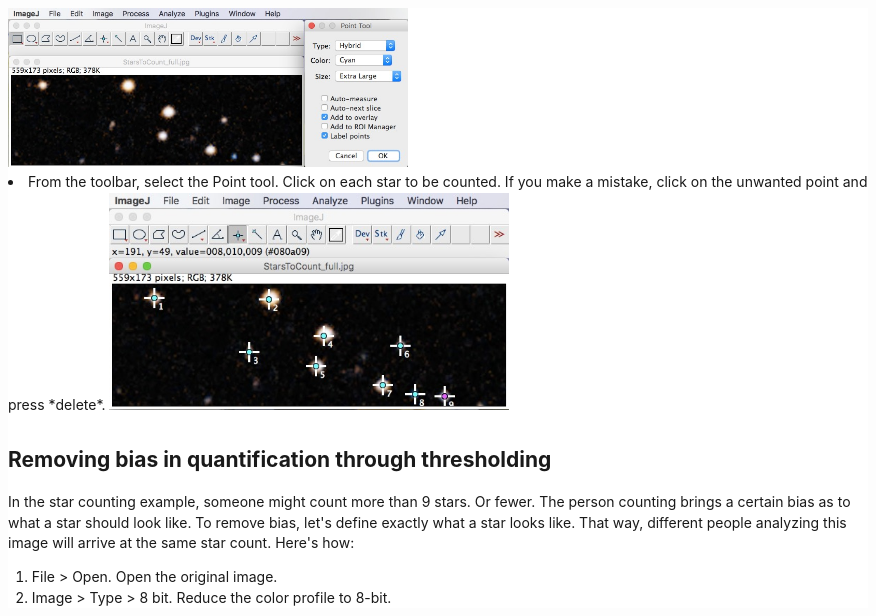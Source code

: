 <img src="/assets/Screencap_ImageJ_StarCounting_PointToolOptions.jpg" alt="Screencap. Point tool options in ImageJ." style="width:400px">
</li>

<li>From the toolbar, select the Point tool. Click on each star to be counted. If you make a mistake, click on the unwanted point and press *delete*.

<img src="/assets/Screencap_ImageJ_StarCounting_PointToolCount.jpg" alt="Screencap. Stars counted with the point tool." style="width:400px">
</li>
</ol>

## Removing bias in quantification through thresholding 

In the star counting example, someone might count more than 9 stars. Or fewer. The person counting brings a certain bias as to what a star should look like. To remove bias, let's define exactly what a star looks like. That way, different people analyzing this image will arrive at the same star count. Here's how:

<ol>
<li>File > Open. Open the original image.</li>

<li>Image > Type > 8 bit. Reduce the color profile to 8-bit.</li>
